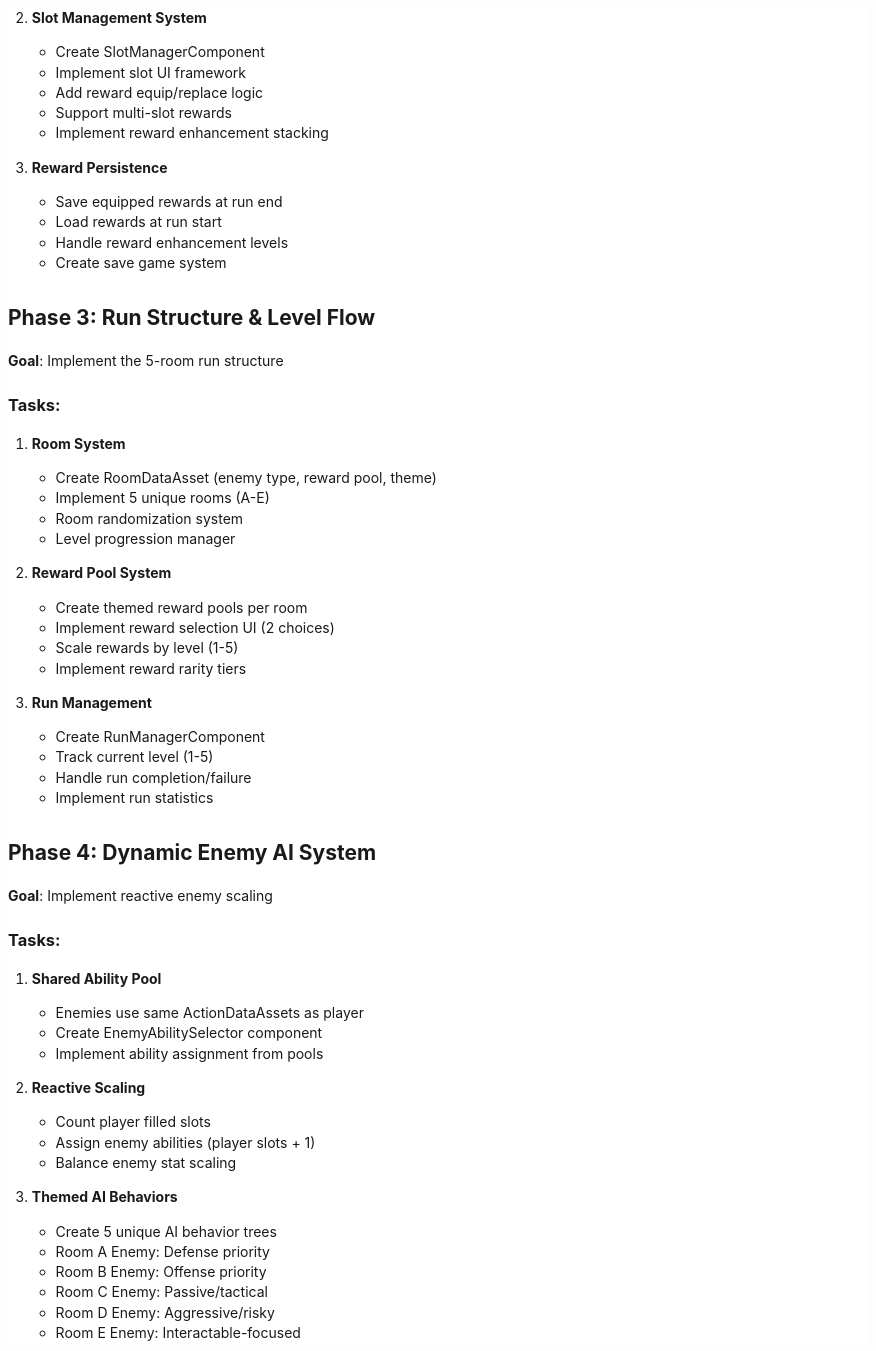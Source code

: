 2. **Slot Management System**
   - Create SlotManagerComponent
   - Implement slot UI framework
   - Add reward equip/replace logic
   - Support multi-slot rewards
   - Implement reward enhancement stacking

3. **Reward Persistence**
   - Save equipped rewards at run end
   - Load rewards at run start
   - Handle reward enhancement levels
   - Create save game system

## Phase 3: Run Structure & Level Flow
**Goal**: Implement the 5-room run structure

### Tasks:
1. **Room System**
   - Create RoomDataAsset (enemy type, reward pool, theme)
   - Implement 5 unique rooms (A-E)
   - Room randomization system
   - Level progression manager

2. **Reward Pool System**
   - Create themed reward pools per room
   - Implement reward selection UI (2 choices)
   - Scale rewards by level (1-5)
   - Implement reward rarity tiers

3. **Run Management**
   - Create RunManagerComponent
   - Track current level (1-5)
   - Handle run completion/failure
   - Implement run statistics

## Phase 4: Dynamic Enemy AI System
**Goal**: Implement reactive enemy scaling

### Tasks:
1. **Shared Ability Pool**
   - Enemies use same ActionDataAssets as player
   - Create EnemyAbilitySelector component
   - Implement ability assignment from pools

2. **Reactive Scaling**
   - Count player filled slots
   - Assign enemy abilities (player slots + 1)
   - Balance enemy stat scaling

3. **Themed AI Behaviors**
   - Create 5 unique AI behavior trees
   - Room A Enemy: Defense priority
   - Room B Enemy: Offense priority
   - Room C Enemy: Passive/tactical
   - Room D Enemy: Aggressive/risky
   - Room E Enemy: Interactable-focused

